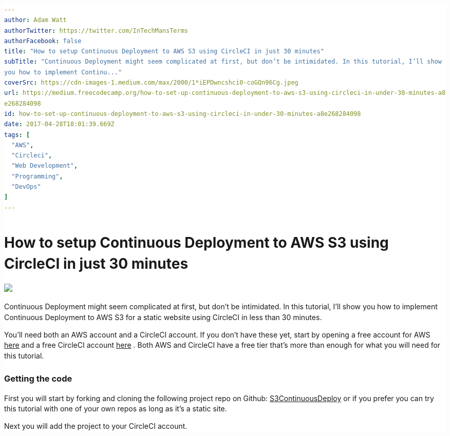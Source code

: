 ```yaml
---
author: Adam Watt
authorTwitter: https://twitter.com/InTechMansTerms
authorFacebook: false
title: "How to setup Continuous Deployment to AWS S3 using CircleCI in just 30 minutes"
subTitle: "Continuous Deployment might seem complicated at first, but don’t be intimidated. In this tutorial, I’ll show you how to implement Continu..."
coverSrc: https://cdn-images-1.medium.com/max/2000/1*iEPDwncshci0-coGQn96Cg.jpeg
url: https://medium.freecodecamp.org/how-to-set-up-continuous-deployment-to-aws-s3-using-circleci-in-under-30-minutes-a8e268284098
id: how-to-set-up-continuous-deployment-to-aws-s3-using-circleci-in-under-30-minutes-a8e268284098
date: 2017-04-28T18:01:39.669Z
tags: [
  "AWS",
  "Circleci",
  "Web Development",
  "Programming",
  "DevOps"
]
---
```

# **How to setup Continuous Deployment to AWS S3 using CircleCI in just 30 minutes**







![](https://cdn-images-1.medium.com/max/2000/1*iEPDwncshci0-coGQn96Cg.jpeg)







Continuous Deployment might seem complicated at first, but don’t be intimidated. In this tutorial, I’ll show you how to implement Continuous Deployment to AWS S3 for a static website using CircleCI in less than 30 minutes.

You’ll need both an AWS account and a CircleCI account. If you don’t have these yet, start by opening a free account for AWS [here](https://aws.amazon.com/free) and a free CircleCI account [here](https://circleci.com/signup/) . Both AWS and CircleCI have a free tier that’s more than enough for what you will need for this tutorial.

### Getting the code

First you will start by forking and cloning the following project repo on Github: [S3ContinuousDeploy](https://github.com/AWattNY/S3ContinuousDeploy) or if you prefer you can try this tutorial with one of your own repos as long as it’s a static site.

Next you will add the project to your CircleCI account.

